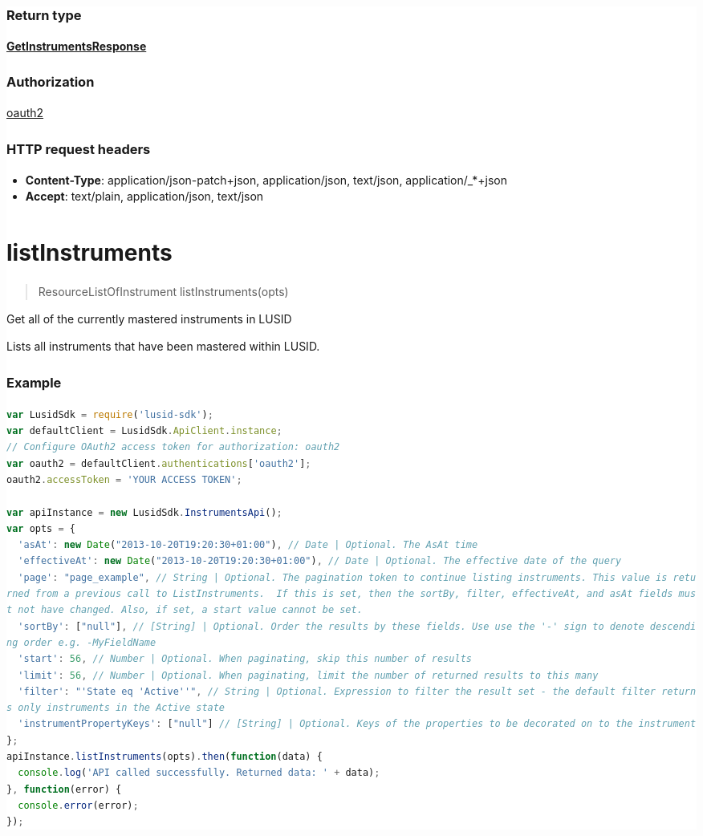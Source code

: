 ### Return type

[**GetInstrumentsResponse**](GetInstrumentsResponse.md)

### Authorization

[oauth2](../README.md#oauth2)

### HTTP request headers

 - **Content-Type**: application/json-patch+json, application/json, text/json, application/_*+json
 - **Accept**: text/plain, application/json, text/json

<a name="listInstruments"></a>
# **listInstruments**
> ResourceListOfInstrument listInstruments(opts)

Get all of the currently mastered instruments in LUSID

Lists all instruments that have been mastered within LUSID.

### Example
```javascript
var LusidSdk = require('lusid-sdk');
var defaultClient = LusidSdk.ApiClient.instance;
// Configure OAuth2 access token for authorization: oauth2
var oauth2 = defaultClient.authentications['oauth2'];
oauth2.accessToken = 'YOUR ACCESS TOKEN';

var apiInstance = new LusidSdk.InstrumentsApi();
var opts = {
  'asAt': new Date("2013-10-20T19:20:30+01:00"), // Date | Optional. The AsAt time
  'effectiveAt': new Date("2013-10-20T19:20:30+01:00"), // Date | Optional. The effective date of the query
  'page': "page_example", // String | Optional. The pagination token to continue listing instruments. This value is returned from a previous call to ListInstruments.  If this is set, then the sortBy, filter, effectiveAt, and asAt fields must not have changed. Also, if set, a start value cannot be set.
  'sortBy': ["null"], // [String] | Optional. Order the results by these fields. Use use the '-' sign to denote descending order e.g. -MyFieldName
  'start': 56, // Number | Optional. When paginating, skip this number of results
  'limit': 56, // Number | Optional. When paginating, limit the number of returned results to this many
  'filter': "'State eq 'Active''", // String | Optional. Expression to filter the result set - the default filter returns only instruments in the Active state
  'instrumentPropertyKeys': ["null"] // [String] | Optional. Keys of the properties to be decorated on to the instrument
};
apiInstance.listInstruments(opts).then(function(data) {
  console.log('API called successfully. Returned data: ' + data);
}, function(error) {
  console.error(error);
});

```
